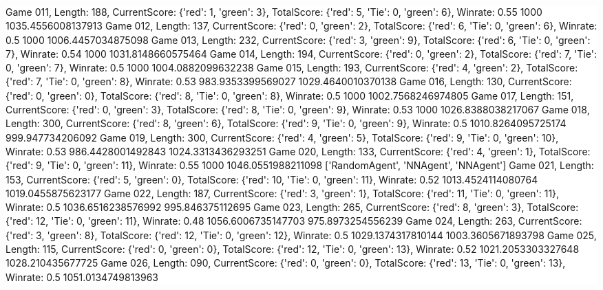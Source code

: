 Game 011, Length: 188,      CurrentScore: {'red': 1, 'green': 3},      TotalScore: {'red': 5, 'Tie': 0, 'green': 6},  Winrate: 0.55
1000
1035.4556008137913
Game 012, Length: 137,      CurrentScore: {'red': 0, 'green': 2},      TotalScore: {'red': 6, 'Tie': 0, 'green': 6},  Winrate: 0.5
1000
1006.4457034875098
Game 013, Length: 232,      CurrentScore: {'red': 3, 'green': 9},      TotalScore: {'red': 6, 'Tie': 0, 'green': 7},  Winrate: 0.54
1000
1031.8148660575464
Game 014, Length: 194,      CurrentScore: {'red': 0, 'green': 2},      TotalScore: {'red': 7, 'Tie': 0, 'green': 7},  Winrate: 0.5
1000
1004.0882099632238
Game 015, Length: 193,      CurrentScore: {'red': 4, 'green': 2},      TotalScore: {'red': 7, 'Tie': 0, 'green': 8},  Winrate: 0.53
983.9353399569027
1029.4640010370138
Game 016, Length: 130,      CurrentScore: {'red': 0, 'green': 0},      TotalScore: {'red': 8, 'Tie': 0, 'green': 8},  Winrate: 0.5
1000
1002.7568246974805
Game 017, Length: 151,      CurrentScore: {'red': 0, 'green': 3},      TotalScore: {'red': 8, 'Tie': 0, 'green': 9},  Winrate: 0.53
1000
1026.8388038217067
Game 018, Length: 300,      CurrentScore: {'red': 8, 'green': 6},      TotalScore: {'red': 9, 'Tie': 0, 'green': 9},  Winrate: 0.5
1010.8264095725174
999.947734206092
Game 019, Length: 300,      CurrentScore: {'red': 4, 'green': 5},      TotalScore: {'red': 9, 'Tie': 0, 'green': 10},  Winrate: 0.53
986.4428001492843
1024.3313436293251
Game 020, Length: 133,      CurrentScore: {'red': 4, 'green': 1},      TotalScore: {'red': 9, 'Tie': 0, 'green': 11},  Winrate: 0.55
1000
1046.0551988211098
['RandomAgent', 'NNAgent', 'NNAgent']
Game 021, Length: 153,      CurrentScore: {'red': 5, 'green': 0},      TotalScore: {'red': 10, 'Tie': 0, 'green': 11},  Winrate: 0.52
1013.4524114080764
1019.0455875623177
Game 022, Length: 187,      CurrentScore: {'red': 3, 'green': 1},      TotalScore: {'red': 11, 'Tie': 0, 'green': 11},  Winrate: 0.5
1036.6516238576992
995.846375112695
Game 023, Length: 265,      CurrentScore: {'red': 8, 'green': 3},      TotalScore: {'red': 12, 'Tie': 0, 'green': 11},  Winrate: 0.48
1056.6006735147703
975.8973254556239
Game 024, Length: 263,      CurrentScore: {'red': 3, 'green': 8},      TotalScore: {'red': 12, 'Tie': 0, 'green': 12},  Winrate: 0.5
1029.1374317810144
1003.3605671893798
Game 025, Length: 115,      CurrentScore: {'red': 0, 'green': 0},      TotalScore: {'red': 12, 'Tie': 0, 'green': 13},  Winrate: 0.52
1021.2053303327648
1028.210435677725
Game 026, Length: 090,      CurrentScore: {'red': 0, 'green': 0},      TotalScore: {'red': 13, 'Tie': 0, 'green': 13},  Winrate: 0.5
1051.0134749813963